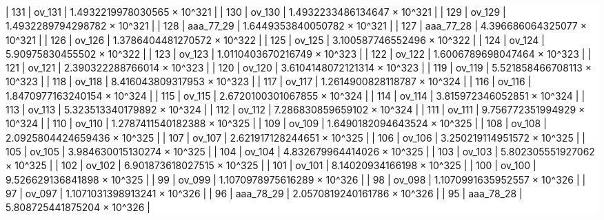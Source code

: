 | 131 | ov_131 | 1.4932219978030565 × 10^321 |
| 130 | ov_130 | 1.4932233486134647 × 10^321 |
| 129 | ov_129 | 1.4932289794298782 × 10^321 |
| 128 | aaa_77_29 | 1.6449353840050782 × 10^321 |
| 127 | aaa_77_28 | 4.396686064325077 × 10^321 |
| 126 | ov_126 | 1.3786404481270572 × 10^322 |
| 125 | ov_125 | 3.100587746552496 × 10^322 |
| 124 | ov_124 | 5.90975830455502 × 10^322 |
| 123 | ov_123 | 1.0110403670216749 × 10^323 |
| 122 | ov_122 | 1.6006789698047464 × 10^323 |
| 121 | ov_121 | 2.390322288766014 × 10^323 |
| 120 | ov_120 | 3.6104148072121314 × 10^323 |
| 119 | ov_119 | 5.521858466708113 × 10^323 |
| 118 | ov_118 | 8.416043809317953 × 10^323 |
| 117 | ov_117 | 1.2614900828118787 × 10^324 |
| 116 | ov_116 | 1.8470977163240154 × 10^324 |
| 115 | ov_115 | 2.6720100301067855 × 10^324 |
| 114 | ov_114 | 3.815972346052851 × 10^324 |
| 113 | ov_113 | 5.323513340179892 × 10^324 |
| 112 | ov_112 | 7.286830859659102 × 10^324 |
| 111 | ov_111 | 9.756772351994929 × 10^324 |
| 110 | ov_110 | 1.2787411540182388 × 10^325 |
| 109 | ov_109 | 1.6490182094643524 × 10^325 |
| 108 | ov_108 | 2.0925804424659436 × 10^325 |
| 107 | ov_107 | 2.621917128244651 × 10^325 |
| 106 | ov_106 | 3.250219114951572 × 10^325 |
| 105 | ov_105 | 3.984630015130274 × 10^325 |
| 104 | ov_104 | 4.832679964414026 × 10^325 |
| 103 | ov_103 | 5.802305551927062 × 10^325 |
| 102 | ov_102 | 6.901873618027515 × 10^325 |
| 101 | ov_101 | 8.14020934166198 × 10^325 |
| 100 | ov_100 | 9.526629136841898 × 10^325 |
| 99 | ov_099 | 1.1070978975616289 × 10^326 |
| 98 | ov_098 | 1.1070991635952557 × 10^326 |
| 97 | ov_097 | 1.1071031398913241 × 10^326 |
| 96 | aaa_78_29 | 2.0570819240161786 × 10^326 |
| 95 | aaa_78_28 | 5.808725441875204 × 10^326 |
